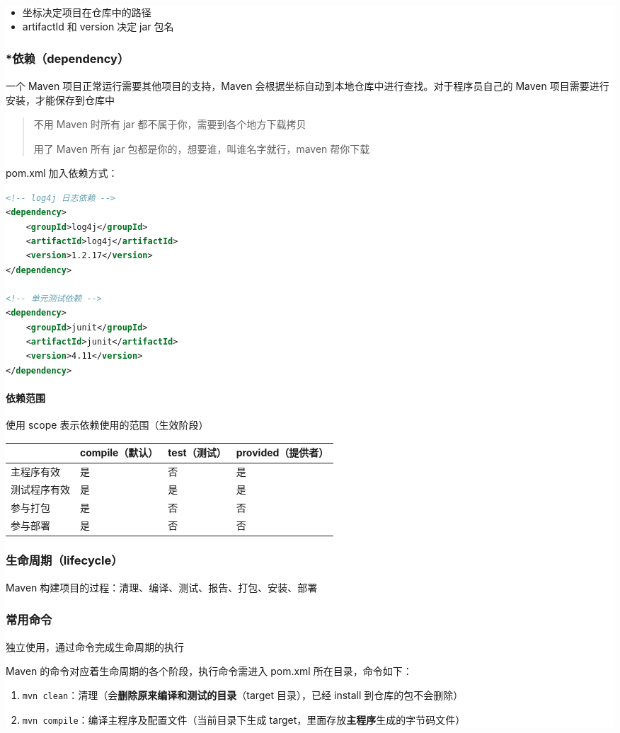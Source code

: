 - 坐标决定项目在仓库中的路径
- artifactId 和 version 决定 jar 包名

### *依赖（dependency）

一个 Maven 项目正常运行需要其他项目的支持，Maven 会根据坐标自动到本地仓库中进行查找。对于程序员自己的 Maven 项目需要进行安装，才能保存到仓库中

> 不用 Maven 时所有 jar 都不属于你，需要到各个地方下载拷贝
>
> 用了 Maven 所有 jar 包都是你的，想要谁，叫谁名字就行，maven 帮你下载

pom.xml 加入依赖方式：

```xml
<!-- log4j 日志依赖 -->
<dependency>
	<groupId>log4j</groupId>
    <artifactId>log4j</artifactId>
    <version>1.2.17</version>
</dependency>

<!-- 单元测试依赖 -->
<dependency>
	<groupId>junit</groupId>
    <artifactId>junit</artifactId>
    <version>4.11</version>
</dependency>
```

#### 依赖范围

使用 scope 表示依赖使用的范围（生效阶段）

|              | compile（默认） | test（测试） | provided（提供者） |
| ------------ | --------------- | ------------ | ------------------ |
| 主程序有效   | 是              | 否           | 是                 |
| 测试程序有效 | 是              | 是           | 是                 |
| 参与打包     | 是              | 否           | 否                 |
| 参与部署     | 是              | 否           | 否                 |

### 生命周期（lifecycle）

Maven 构建项目的过程：清理、编译、测试、报告、打包、安装、部署

### 常用命令

独立使用，通过命令完成生命周期的执行

Maven 的命令对应着生命周期的各个阶段，执行命令需进入 pom.xml 所在目录，命令如下：

1. `mvn clean`：清理（会**删除原来编译和测试的目录**（target 目录），已经 install 到仓库的包不会删除）

2. `mvn compile`：编译主程序及配置文件（当前目录下生成 target，里面存放**主程序**生成的字节码文件）

